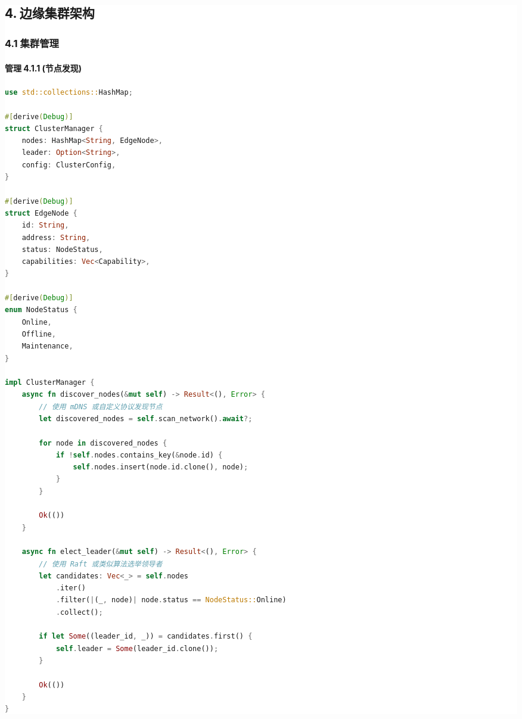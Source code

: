 ## 4. 边缘集群架构

### 4.1 集群管理

#### 管理 4.1.1 (节点发现)

```rust
use std::collections::HashMap;

#[derive(Debug)]
struct ClusterManager {
    nodes: HashMap<String, EdgeNode>,
    leader: Option<String>,
    config: ClusterConfig,
}

#[derive(Debug)]
struct EdgeNode {
    id: String,
    address: String,
    status: NodeStatus,
    capabilities: Vec<Capability>,
}

#[derive(Debug)]
enum NodeStatus {
    Online,
    Offline,
    Maintenance,
}

impl ClusterManager {
    async fn discover_nodes(&mut self) -> Result<(), Error> {
        // 使用 mDNS 或自定义协议发现节点
        let discovered_nodes = self.scan_network().await?;
        
        for node in discovered_nodes {
            if !self.nodes.contains_key(&node.id) {
                self.nodes.insert(node.id.clone(), node);
            }
        }
        
        Ok(())
    }
    
    async fn elect_leader(&mut self) -> Result<(), Error> {
        // 使用 Raft 或类似算法选举领导者
        let candidates: Vec<_> = self.nodes
            .iter()
            .filter(|(_, node)| node.status == NodeStatus::Online)
            .collect();
        
        if let Some((leader_id, _)) = candidates.first() {
            self.leader = Some(leader_id.clone());
        }
        
        Ok(())
    }
}
```
